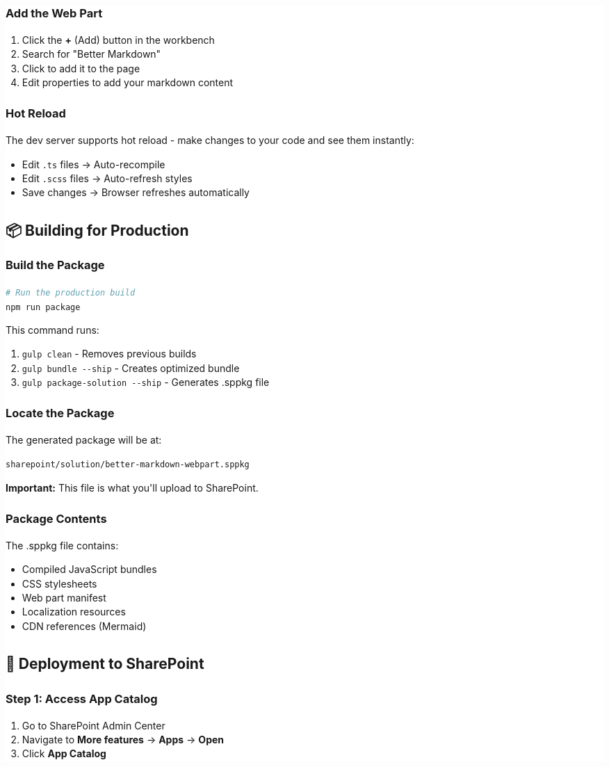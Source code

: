 ### Add the Web Part

1. Click the **+** (Add) button in the workbench
2. Search for "Better Markdown"
3. Click to add it to the page
4. Edit properties to add your markdown content

### Hot Reload

The dev server supports hot reload - make changes to your code and see them instantly:

- Edit `.ts` files → Auto-recompile
- Edit `.scss` files → Auto-refresh styles
- Save changes → Browser refreshes automatically

## 📦 Building for Production

### Build the Package

```bash
# Run the production build
npm run package
```

This command runs:
1. `gulp clean` - Removes previous builds
2. `gulp bundle --ship` - Creates optimized bundle
3. `gulp package-solution --ship` - Generates .sppkg file

### Locate the Package

The generated package will be at:
```
sharepoint/solution/better-markdown-webpart.sppkg
```

**Important:** This file is what you'll upload to SharePoint.

### Package Contents

The .sppkg file contains:
- Compiled JavaScript bundles
- CSS stylesheets
- Web part manifest
- Localization resources
- CDN references (Mermaid)

## 🚢 Deployment to SharePoint

### Step 1: Access App Catalog

1. Go to SharePoint Admin Center
2. Navigate to **More features** → **Apps** → **Open**
3. Click **App Catalog**
